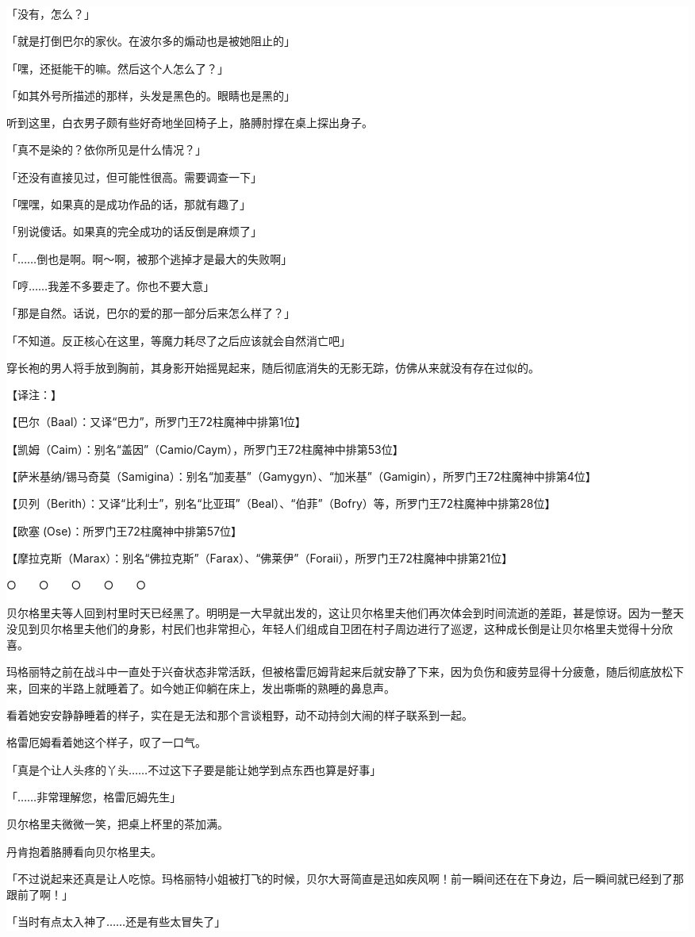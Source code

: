 「没有，怎么？」

「就是打倒巴尔的家伙。在波尔多的煽动也是被她阻止的」

「嘿，还挺能干的嘛。然后这个人怎么了？」

「如其外号所描述的那样，头发是黑色的。眼睛也是黑的」

听到这里，白衣男子颇有些好奇地坐回椅子上，胳膊肘撑在桌上探出身子。

「真不是染的？依你所见是什么情况？」

「还没有直接见过，但可能性很高。需要调查一下」

「嘿嘿，如果真的是成功作品的话，那就有趣了」

「别说傻话。如果真的完全成功的话反倒是麻烦了」

「……倒也是啊。啊～啊，被那个逃掉才是最大的失败啊」

「哼……我差不多要走了。你也不要大意」

「那是自然。话说，巴尔的爱的那一部分后来怎么样了？」

「不知道。反正核心在这里，等魔力耗尽了之后应该就会自然消亡吧」

穿长袍的男人将手放到胸前，其身影开始摇晃起来，随后彻底消失的无影无踪，仿佛从来就没有存在过似的。

【译注：】

【巴尔（Baal）：又译“巴力”，所罗门王72柱魔神中排第1位】

【凯姆（Caim）：别名“盖因”（Camio/Caym），所罗门王72柱魔神中排第53位】

【萨米基纳/锡马奇莫（Samigina）：别名“加麦基”（Gamygyn）、“加米基”（Gamigin），所罗门王72柱魔神中排第4位】

【贝列（Berith）：又译“比利士”，别名“比亚珥”（Beal）、“伯菲”（Bofry）等，所罗门王72柱魔神中排第28位】

【欧塞 (Ose)：所罗门王72柱魔神中排第57位】

【摩拉克斯（Marax）：别名“佛拉克斯”（Farax）、“佛莱伊”（Foraii），所罗门王72柱魔神中排第21位】

○　　○　　○　　○　　○

贝尔格里夫等人回到村里时天已经黑了。明明是一大早就出发的，这让贝尔格里夫他们再次体会到时间流逝的差距，甚是惊讶。因为一整天没见到贝尔格里夫他们的身影，村民们也非常担心，年轻人们组成自卫团在村子周边进行了巡逻，这种成长倒是让贝尔格里夫觉得十分欣喜。

玛格丽特之前在战斗中一直处于兴奋状态非常活跃，但被格雷厄姆背起来后就安静了下来，因为负伤和疲劳显得十分疲惫，随后彻底放松下来，回来的半路上就睡着了。如今她正仰躺在床上，发出嘶嘶的熟睡的鼻息声。

看着她安安静静睡着的样子，实在是无法和那个言谈粗野，动不动持剑大闹的样子联系到一起。

格雷厄姆看着她这个样子，叹了一口气。

「真是个让人头疼的丫头……不过这下子要是能让她学到点东西也算是好事」

「……非常理解您，格雷厄姆先生」

贝尔格里夫微微一笑，把桌上杯里的茶加满。

丹肯抱着胳膊看向贝尔格里夫。

「不过说起来还真是让人吃惊。玛格丽特小姐被打飞的时候，贝尔大哥简直是迅如疾风啊！前一瞬间还在在下身边，后一瞬间就已经到了那跟前了啊！」

「当时有点太入神了……还是有些太冒失了」
